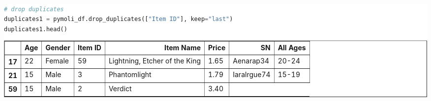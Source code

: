 



```python
# drop duplicates
duplicates1 = pymoli_df.drop_duplicates(["Item ID"], keep="last")
duplicates1.head()
```




<div>
<style scoped>
    .dataframe tbody tr th:only-of-type {
        vertical-align: middle;
    }

    .dataframe tbody tr th {
        vertical-align: top;
    }

    .dataframe thead th {
        text-align: right;
    }
</style>
<table border="1" class="dataframe">
  <thead>
    <tr style="text-align: right;">
      <th></th>
      <th>Age</th>
      <th>Gender</th>
      <th>Item ID</th>
      <th>Item Name</th>
      <th>Price</th>
      <th>SN</th>
      <th>All Ages</th>
    </tr>
  </thead>
  <tbody>
    <tr>
      <th>17</th>
      <td>22</td>
      <td>Female</td>
      <td>59</td>
      <td>Lightning, Etcher of the King</td>
      <td>1.65</td>
      <td>Aenarap34</td>
      <td>20-24</td>
    </tr>
    <tr>
      <th>21</th>
      <td>15</td>
      <td>Male</td>
      <td>3</td>
      <td>Phantomlight</td>
      <td>1.79</td>
      <td>Iaralrgue74</td>
      <td>15-19</td>
    </tr>
    <tr>
      <th>59</th>
      <td>15</td>
      <td>Male</td>
      <td>2</td>
      <td>Verdict</td>
      <td>3.40</td>